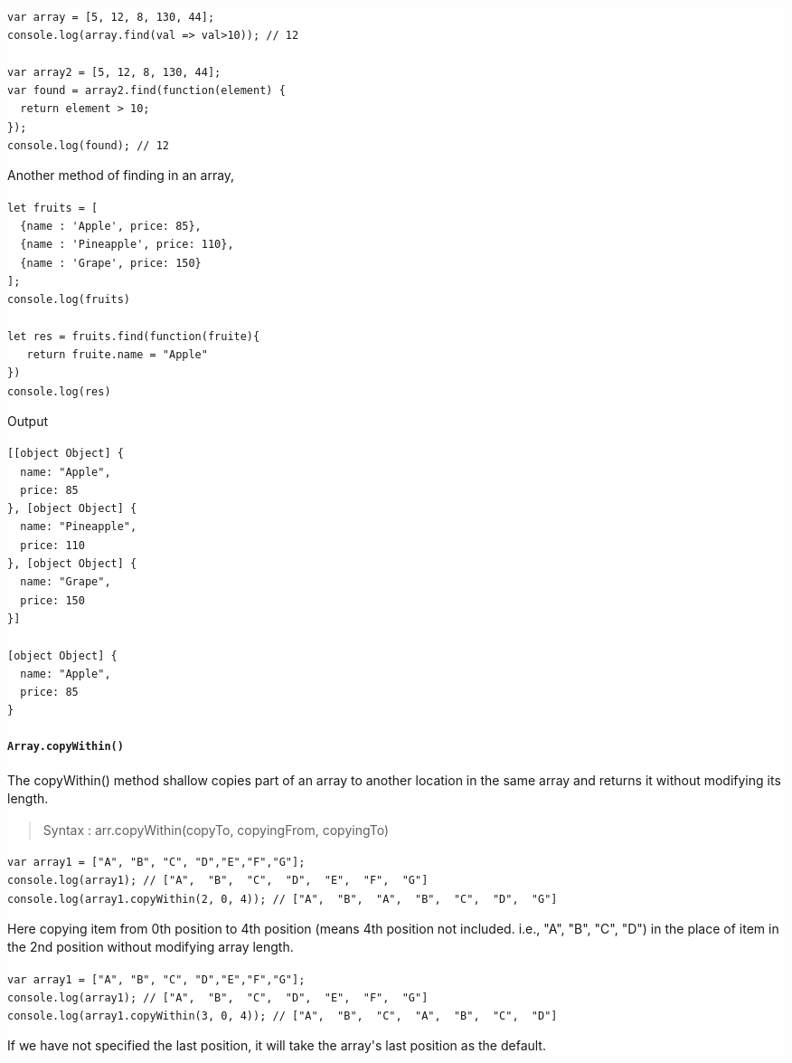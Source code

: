     var array = [5, 12, 8, 130, 44];
    console.log(array.find(val => val>10)); // 12
    
    var array2 = [5, 12, 8, 130, 44];
    var found = array2.find(function(element) {
      return element > 10;
    });
    console.log(found); // 12

Another method of finding in an array,

    let fruits = [
      {name : 'Apple', price: 85},
      {name : 'Pineapple', price: 110},
      {name : 'Grape', price: 150}
    ];
    console.log(fruits)

    let res = fruits.find(function(fruite){
       return fruite.name = "Apple"
    })
    console.log(res)

Output

    [[object Object] {
      name: "Apple",
      price: 85
    }, [object Object] {
      name: "Pineapple",
      price: 110
    }, [object Object] {
      name: "Grape",
      price: 150
    }]

    [object Object] {
      name: "Apple",
      price: 85
    }

#### `Array.copyWithin()`
The copyWithin() method shallow copies part of an array to another location in the same array and returns it without modifying its length.

> Syntax : arr.copyWithin(copyTo, copyingFrom, copyingTo)

    var array1 = ["A", "B", "C", "D","E","F","G"];
    console.log(array1); // ["A",  "B",  "C",  "D",  "E",  "F",  "G"]
    console.log(array1.copyWithin(2, 0, 4)); // ["A",  "B",  "A",  "B",  "C",  "D",  "G"]

Here copying item from 0th position to 4th position (means 4th position not included. i.e., "A", "B", "C", "D") in the place of item in the 2nd position without modifying array length.

    var array1 = ["A", "B", "C", "D","E","F","G"];
    console.log(array1); // ["A",  "B",  "C",  "D",  "E",  "F",  "G"]
    console.log(array1.copyWithin(3, 0, 4)); // ["A",  "B",  "C",  "A",  "B",  "C",  "D"]
If we have not specified the last position, it will take the array's last position as the default.
